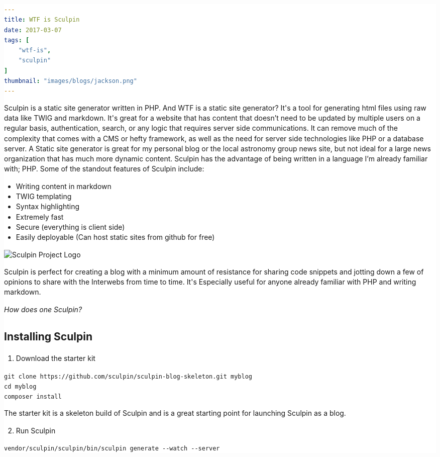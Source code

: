 ```yaml
---
title: WTF is Sculpin
date: 2017-03-07
tags: [
    "wtf-is",
    "sculpin"
]
thumbnail: "images/blogs/jackson.png"
---
```


Sculpin is a static site generator written in PHP. And WTF is a static site generator? It's a tool for generating html files using raw data like TWIG and markdown. It's great for a website that has content that doesn’t need to be updated by multiple users on a regular basis, authentication, search, or any logic that requires server side communications. It can remove much of the complexity that comes with a CMS or hefty framework, as well as the need for server side technologies like PHP or a database server. A Static site generator is great for my personal blog or the local astronomy group news site, but not ideal for a large news organization that has much more dynamic content. Sculpin has the advantage of being written in a language I’m already familiar with; PHP. Some of the standout features of Sculpin include:

* Writing content in markdown
* TWIG templating
* Syntax highlighting
* Extremely fast
* Secure (everything is client side)
* Easily deployable (Can host static sites from github for free)

![Sculpin Project Logo](../../images/blogs/jackson.png)

Sculpin is perfect for creating a blog with a minimum amount of resistance for sharing code snippets and jotting down a few of opinions to share with the Interwebs from time to time. It's Especially useful for anyone already familiar with PHP and writing markdown.

*How does one Sculpin?*

## Installing Sculpin

1. Download the starter kit

```
git clone https://github.com/sculpin/sculpin-blog-skeleton.git myblog
cd myblog
composer install
```

The starter kit is a skeleton build of Sculpin and is a great starting point for launching Sculpin as a blog.

2. Run Sculpin

```
vendor/sculpin/sculpin/bin/sculpin generate --watch --server
```

